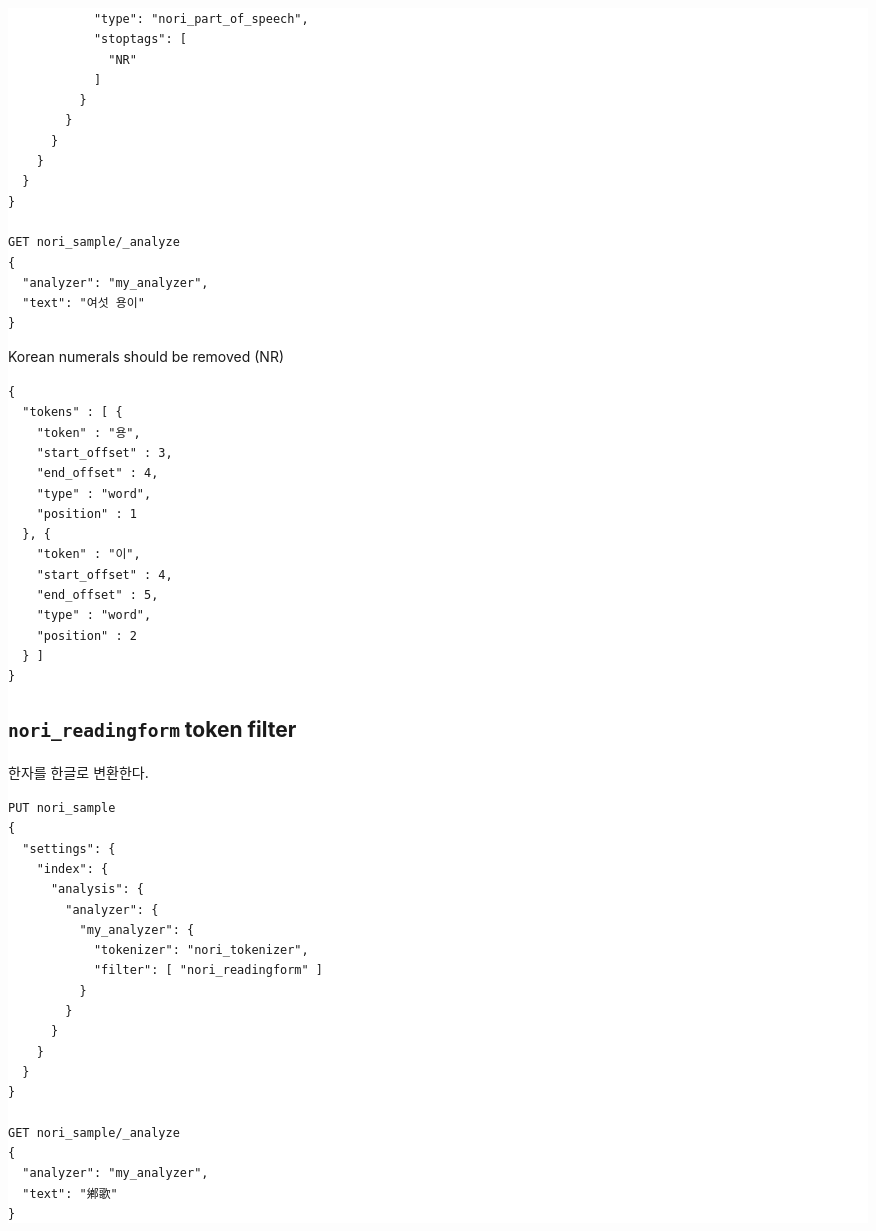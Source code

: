 ```
            "type": "nori_part_of_speech",
            "stoptags": [
              "NR"   
            ]
          }
        }
      }
    }
  }
}

GET nori_sample/_analyze
{
  "analyzer": "my_analyzer",
  "text": "여섯 용이"  
}
```

Korean numerals should be removed (NR)  

```
{
  "tokens" : [ {
    "token" : "용",
    "start_offset" : 3,
    "end_offset" : 4,
    "type" : "word",
    "position" : 1
  }, {
    "token" : "이",
    "start_offset" : 4,
    "end_offset" : 5,
    "type" : "word",
    "position" : 2
  } ]
}
```


## `nori_readingform` token filter
한자를 한글로 변환한다.  

```
PUT nori_sample
{
  "settings": {
    "index": {
      "analysis": {
        "analyzer": {
          "my_analyzer": {
            "tokenizer": "nori_tokenizer",
            "filter": [ "nori_readingform" ]
          }
        }
      }
    }
  }
}

GET nori_sample/_analyze
{
  "analyzer": "my_analyzer",
  "text": "鄕歌"      
}
```

[1]: https://www.elastic.co/guide/en/elasticsearch/plugins/8.1/analysis-nori-tokenizer.html "nori_tokenizer"
[2]: https://www.elastic.co/guide/en/elasticsearch/plugins/8.1/analysis-nori-speech.html "'nori_part_of_speech' token filter"
[3]: https://www.elastic.co/guide/en/elasticsearch/plugins/8.1/analysis-nori-readingform.html "'nori_readingform' token filter"
[4]: https://www.elastic.co/guide/en/elasticsearch/plugins/8.1/analysis-nori-number.html "'nori_number' token filter"
[5]: https://lucene.apache.org/core/9_0_0/analysis/nori/org/apache/lucene/analysis/ko/POS.Tag.html "Lucene 9.0.0 POS.Tag Enum Constant - Part of speech tag for Korean based on Sejong corpus classification."
[6]: http://kkma.snu.ac.kr/documents/?doc=postag "꼬꼬마 한국어 형태소 분석기, POS 태그표"
[7]: https://m.blog.naver.com/aramjo/221404487481 "세종 품사 태그 설명"
[8]: https://to302.tistory.com/19 "mecab-ko-dic, 세종 품사 태그 v2.0"